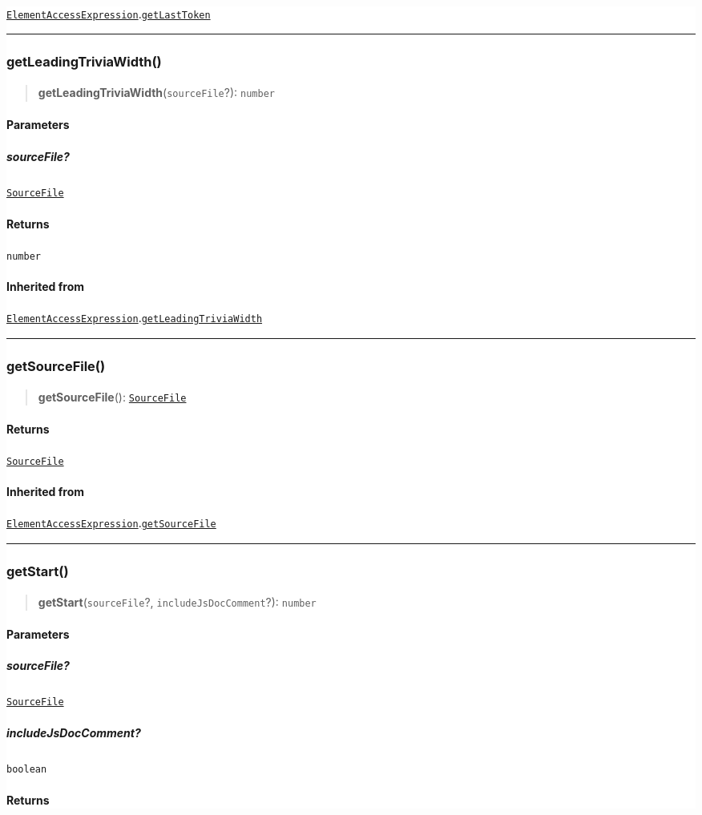 [`ElementAccessExpression`](ElementAccessExpression.md).[`getLastToken`](ElementAccessExpression.md#getlasttoken)

***

### getLeadingTriviaWidth()

> **getLeadingTriviaWidth**(`sourceFile`?): `number`

#### Parameters

##### sourceFile?

[`SourceFile`](SourceFile.md)

#### Returns

`number`

#### Inherited from

[`ElementAccessExpression`](ElementAccessExpression.md).[`getLeadingTriviaWidth`](ElementAccessExpression.md#getleadingtriviawidth)

***

### getSourceFile()

> **getSourceFile**(): [`SourceFile`](SourceFile.md)

#### Returns

[`SourceFile`](SourceFile.md)

#### Inherited from

[`ElementAccessExpression`](ElementAccessExpression.md).[`getSourceFile`](ElementAccessExpression.md#getsourcefile)

***

### getStart()

> **getStart**(`sourceFile`?, `includeJsDocComment`?): `number`

#### Parameters

##### sourceFile?

[`SourceFile`](SourceFile.md)

##### includeJsDocComment?

`boolean`

#### Returns
